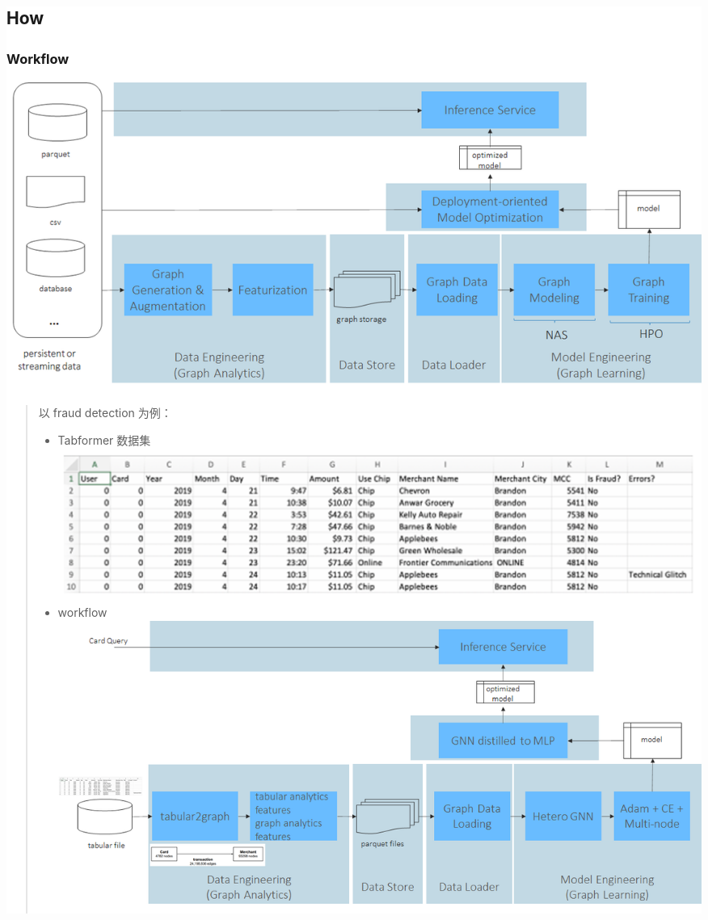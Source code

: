 ## How

### Workflow

![Alt text|center](assets/graph-101/image-18.png)

> 以 fraud detection 为例：
>	- Tabformer 数据集
>	![Alt text](assets/graph-101/image-19.png)
>	- workflow
>   ![Alt text](assets/graph-101/image-20.png)

